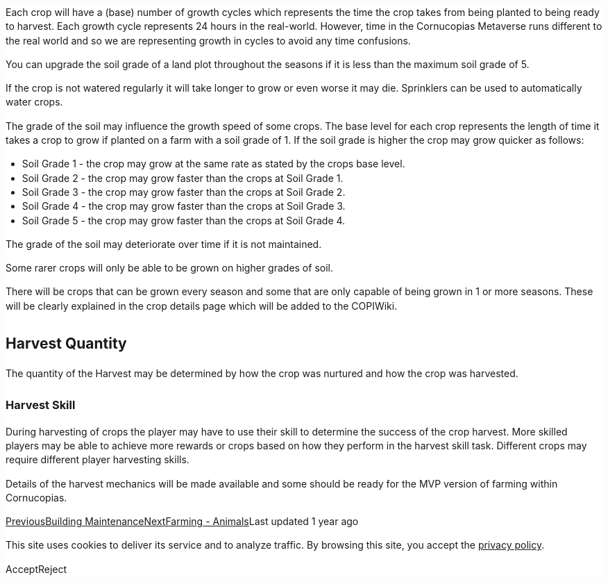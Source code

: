 Each crop will have a (base) number of growth cycles which represents the time the crop takes from being planted to being ready to harvest. Each growth cycle represents 24 hours in the real-world. However, time in the Cornucopias Metaverse runs different to the real world and so we are representing growth in cycles to avoid any time confusions.

You can upgrade the soil grade of a land plot throughout the seasons if it is less than the maximum soil grade of 5.

If the crop is not watered regularly it will take longer to grow or even worse it may die. Sprinklers can be used to automatically water crops.

The grade of the soil may influence the growth speed of some crops. The base level for each crop represents the length of time it takes a crop to grow if planted on a farm with a soil grade of 1. If the soil grade is higher the crop may grow quicker as follows:

* Soil Grade 1 - the crop may grow at the same rate as stated by the crops base level.
* Soil Grade 2 - the crop may grow faster than the crops at Soil Grade 1.
* Soil Grade 3 - the crop may grow faster than the crops at Soil Grade 2.
* Soil Grade 4 - the crop may grow faster than the crops at Soil Grade 3.
* Soil Grade 5 - the crop may grow faster than the crops at Soil Grade 4.

The grade of the soil may deteriorate over time if it is not maintained.

Some rarer crops will only be able to be grown on higher grades of soil.

There will be crops that can be grown every season and some that are only capable of being grown in 1 or more seasons. These will be clearly explained in the crop details page which will be added to the COPIWiki.

**Harvest Quantity**
--------------------

The quantity of the Harvest may be determined by how the crop was nurtured and how the crop was harvested.

### Harvest Skill

During harvesting of crops the player may have to use their skill to determine the success of the crop harvest. More skilled players may be able to achieve more rewards or crops based on how they perform in the harvest skill task. Different crops may require different player harvesting skills.

Details of the harvest mechanics will be made available and some should be ready for the MVP version of farming within Cornucopias.

[PreviousBuilding Maintenance](/gameplay/themed-zones/sectors/land-sector-districts/district-land-plots/land-plot-utility/buildings-utility-and-vehicles/building-maintenance)[NextFarming - Animals](/gameplay/themed-zones/sectors/land-sector-districts/district-land-plots/land-plot-utility/land-plot-farming/farming-animals)Last updated 1 year ago

This site uses cookies to deliver its service and to analyze traffic. By browsing this site, you accept the [privacy policy](https://www.cornucopias.io/privacy-policy).

AcceptReject